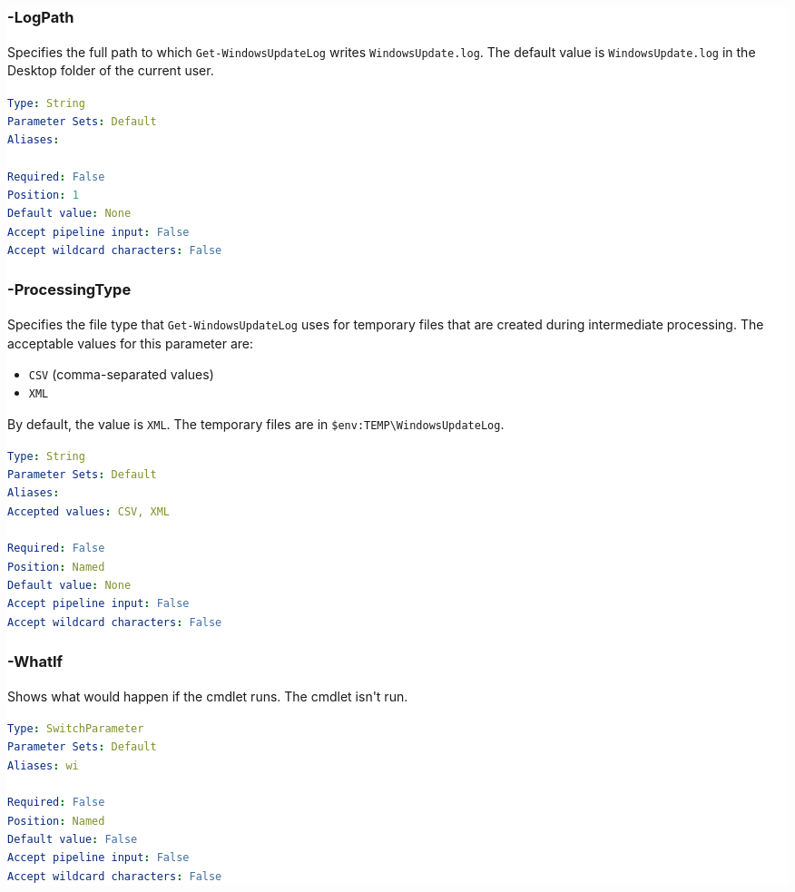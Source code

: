 
### -LogPath

Specifies the full path to which `Get-WindowsUpdateLog` writes `WindowsUpdate.log`.
The default value is `WindowsUpdate.log` in the Desktop folder of the current user.

```yaml
Type: String
Parameter Sets: Default
Aliases:

Required: False
Position: 1
Default value: None
Accept pipeline input: False
Accept wildcard characters: False
```

### -ProcessingType

Specifies the file type that `Get-WindowsUpdateLog` uses for temporary files that are created
during intermediate processing. The acceptable values for this parameter are:

- `CSV` (comma-separated values)
- `XML`

By default, the value is `XML`.
The temporary files are in `$env:TEMP\WindowsUpdateLog`.

```yaml
Type: String
Parameter Sets: Default
Aliases:
Accepted values: CSV, XML

Required: False
Position: Named
Default value: None
Accept pipeline input: False
Accept wildcard characters: False
```

### -WhatIf

Shows what would happen if the cmdlet runs.
The cmdlet isn't run.

```yaml
Type: SwitchParameter
Parameter Sets: Default
Aliases: wi

Required: False
Position: Named
Default value: False
Accept pipeline input: False
Accept wildcard characters: False
```
